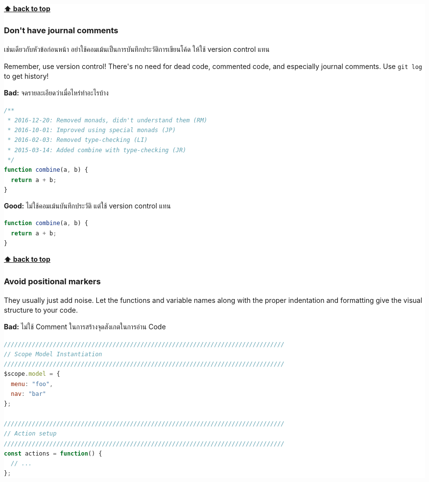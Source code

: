 **[⬆ back to top](#table-of-contents)**

### Don't have journal comments  
เช่นเดียวกับหัวข้อก่อนหน้า อย่าใช้คอมเม้นเป็นการบันทึกประวัติการเขียนโค้ด ให้ใช้ version control แทน

Remember, use version control! There's no need for dead code, commented code,
and especially journal comments. Use `git log` to get history!

**Bad:** จดรายละเอียดว่าเมื่อไหร่ทำอะไรบ้าง

```javascript
/**
 * 2016-12-20: Removed monads, didn't understand them (RM)
 * 2016-10-01: Improved using special monads (JP)
 * 2016-02-03: Removed type-checking (LI)
 * 2015-03-14: Added combine with type-checking (JR)
 */
function combine(a, b) {
  return a + b;
}
```

**Good:** ไม่ใช้คอมเม้นบันทึกประวัติ แต่ใช้ version control แทน

```javascript
function combine(a, b) {
  return a + b;
}
```

**[⬆ back to top](#table-of-contents)**

### Avoid positional markers

They usually just add noise. Let the functions and variable names along with the
proper indentation and formatting give the visual structure to your code.

**Bad:** ไม่ใช้ Comment ในการสร้างจุดสังเกตในการอ่าน Code 

```javascript
////////////////////////////////////////////////////////////////////////////////
// Scope Model Instantiation
////////////////////////////////////////////////////////////////////////////////
$scope.model = {
  menu: "foo",
  nav: "bar"
};

////////////////////////////////////////////////////////////////////////////////
// Action setup
////////////////////////////////////////////////////////////////////////////////
const actions = function() {
  // ...
};
```
